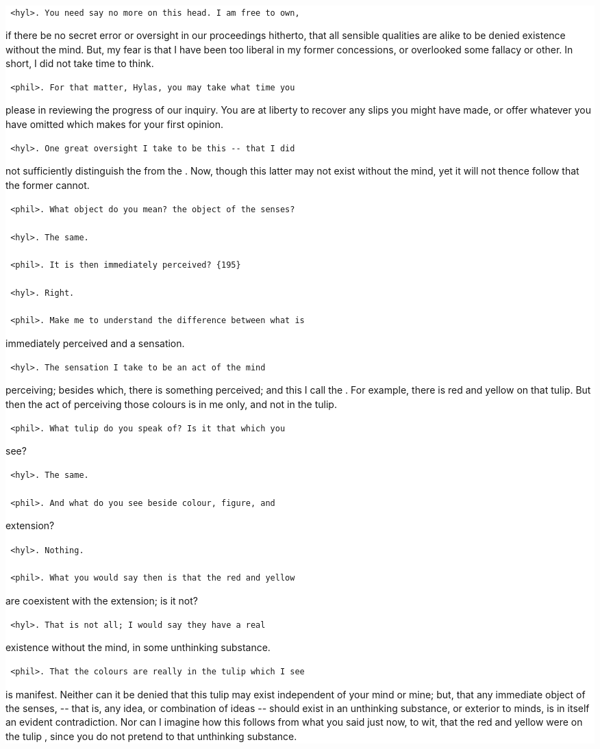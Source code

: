      <hyl>. You need say no more on this head. I am free to own,
if there be no secret error or oversight in our proceedings
hitherto, that all sensible qualities are alike to be denied
existence without the mind. But, my fear is that I have been too
liberal in my former concessions, or overlooked some fallacy or
other. In short, I did not take time to think.

     <phil>. For that matter, Hylas, you may take what time you
please in reviewing the progress of our inquiry. You are at
liberty to recover any slips you might have made, or offer
whatever you have omitted which makes for your first opinion.

     <hyl>. One great oversight I take to be this -- that I did
not sufficiently distinguish the <object> from the <sensation>.
Now, though this latter may not exist without the mind, yet it
will not thence follow that the former cannot.

     <phil>. What object do you mean? the object of the senses?

     <hyl>. The same.

     <phil>. It is then immediately perceived? {195}

     <hyl>. Right.

     <phil>. Make me to understand the difference between what is
immediately perceived and a sensation.

     <hyl>. The sensation I take to be an act of the mind
perceiving; besides which, there is something perceived; and this
I call the <object>. For example, there is red and yellow on that
tulip. But then the act of perceiving those colours is in me
only, and not in the tulip.

     <phil>. What tulip do you speak of? Is it that which you
see?

     <hyl>. The same.

     <phil>. And what do you see beside colour, figure, and
extension?

     <hyl>. Nothing.

     <phil>. What you would say then is that the red and yellow
are coexistent with the extension; is it not?

     <hyl>. That is not all; I would say they have a real
existence without the mind, in some unthinking substance.

     <phil>. That the colours are really in the tulip which I see
is manifest. Neither can it be denied that this tulip may exist
independent of your mind or mine; but, that any immediate object
of the senses, -- that is, any idea, or combination of ideas --
should exist in an unthinking substance, or exterior to <all>
minds, is in itself an evident contradiction. Nor can I imagine
how this follows from what you said just now, to wit, that the
red and yellow were on the tulip <you saw>, since you do not
pretend to <see> that unthinking substance.
